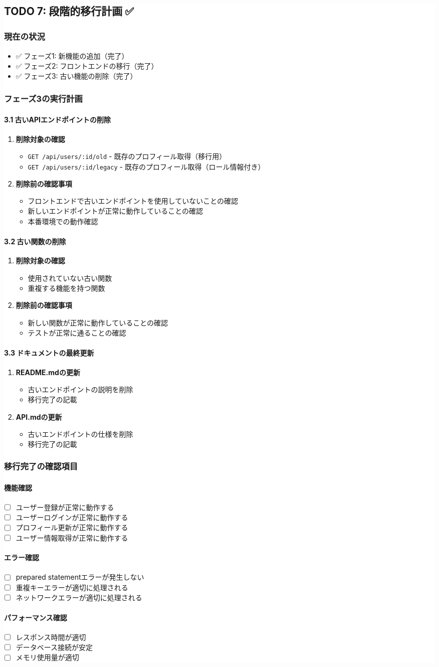
## TODO 7: 段階的移行計画 ✅

### 現在の状況
- ✅ フェーズ1: 新機能の追加（完了）
- ✅ フェーズ2: フロントエンドの移行（完了）
- ✅ フェーズ3: 古い機能の削除（完了）

### フェーズ3の実行計画

#### 3.1 古いAPIエンドポイントの削除
1. **削除対象の確認**
   - `GET /api/users/:id/old` - 既存のプロフィール取得（移行用）
   - `GET /api/users/:id/legacy` - 既存のプロフィール取得（ロール情報付き）

2. **削除前の確認事項**
   - フロントエンドで古いエンドポイントを使用していないことの確認
   - 新しいエンドポイントが正常に動作していることの確認
   - 本番環境での動作確認

#### 3.2 古い関数の削除
1. **削除対象の確認**
   - 使用されていない古い関数
   - 重複する機能を持つ関数

2. **削除前の確認事項**
   - 新しい関数が正常に動作していることの確認
   - テストが正常に通ることの確認

#### 3.3 ドキュメントの最終更新
1. **README.mdの更新**
   - 古いエンドポイントの説明を削除
   - 移行完了の記載

2. **API.mdの更新**
   - 古いエンドポイントの仕様を削除
   - 移行完了の記載

### 移行完了の確認項目

#### 機能確認
- [ ] ユーザー登録が正常に動作する
- [ ] ユーザーログインが正常に動作する
- [ ] プロフィール更新が正常に動作する
- [ ] ユーザー情報取得が正常に動作する

#### エラー確認
- [ ] prepared statementエラーが発生しない
- [ ] 重複キーエラーが適切に処理される
- [ ] ネットワークエラーが適切に処理される

#### パフォーマンス確認
- [ ] レスポンス時間が適切
- [ ] データベース接続が安定
- [ ] メモリ使用量が適切
